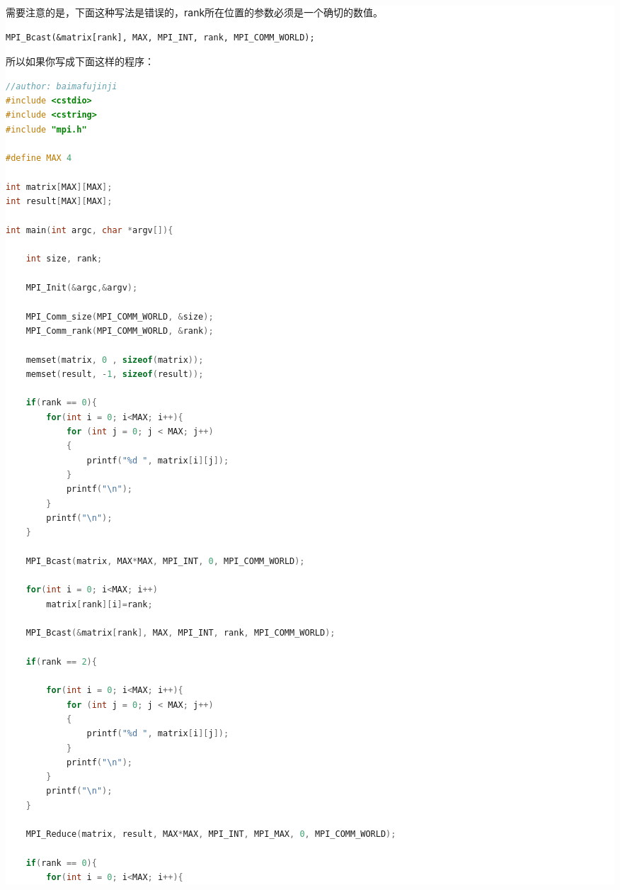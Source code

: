 需要注意的是，下面这种写法是错误的，rank所在位置的参数必须是一个确切的数值。

```
MPI_Bcast(&matrix[rank], MAX, MPI_INT, rank, MPI_COMM_WORLD);
```

所以如果你写成下面这样的程序：

```cpp
//author: baimafujinji
#include <cstdio>
#include <cstring>
#include "mpi.h"

#define MAX 4

int matrix[MAX][MAX];
int result[MAX][MAX];

int main(int argc, char *argv[]){

    int size, rank;

    MPI_Init(&argc,&argv);

    MPI_Comm_size(MPI_COMM_WORLD, &size);
    MPI_Comm_rank(MPI_COMM_WORLD, &rank);

    memset(matrix, 0 , sizeof(matrix));
    memset(result, -1, sizeof(result));

    if(rank == 0){
        for(int i = 0; i<MAX; i++){
            for (int j = 0; j < MAX; j++)
            {
                printf("%d ", matrix[i][j]);
            }
            printf("\n");
        }
        printf("\n");
    }

    MPI_Bcast(matrix, MAX*MAX, MPI_INT, 0, MPI_COMM_WORLD);

    for(int i = 0; i<MAX; i++)
        matrix[rank][i]=rank;

    MPI_Bcast(&matrix[rank], MAX, MPI_INT, rank, MPI_COMM_WORLD);

    if(rank == 2){

        for(int i = 0; i<MAX; i++){
            for (int j = 0; j < MAX; j++)
            {
                printf("%d ", matrix[i][j]);
            }
            printf("\n");
        }
        printf("\n");
    }

    MPI_Reduce(matrix, result, MAX*MAX, MPI_INT, MPI_MAX, 0, MPI_COMM_WORLD);

    if(rank == 0){
        for(int i = 0; i<MAX; i++){
```
